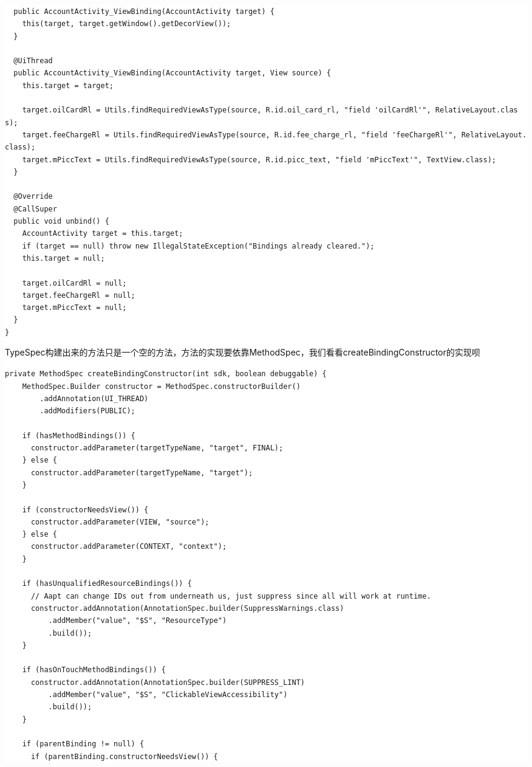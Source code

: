```
  public AccountActivity_ViewBinding(AccountActivity target) {
    this(target, target.getWindow().getDecorView());
  }

  @UiThread
  public AccountActivity_ViewBinding(AccountActivity target, View source) {
    this.target = target;

    target.oilCardRl = Utils.findRequiredViewAsType(source, R.id.oil_card_rl, "field 'oilCardRl'", RelativeLayout.class);
    target.feeChargeRl = Utils.findRequiredViewAsType(source, R.id.fee_charge_rl, "field 'feeChargeRl'", RelativeLayout.class);
    target.mPiccText = Utils.findRequiredViewAsType(source, R.id.picc_text, "field 'mPiccText'", TextView.class);
  }

  @Override
  @CallSuper
  public void unbind() {
    AccountActivity target = this.target;
    if (target == null) throw new IllegalStateException("Bindings already cleared.");
    this.target = null;

    target.oilCardRl = null;
    target.feeChargeRl = null;
    target.mPiccText = null;
  }
}
```

TypeSpec构建出来的方法只是一个空的方法，方法的实现要依靠MethodSpec，我们看看createBindingConstructor的实现呗
```
private MethodSpec createBindingConstructor(int sdk, boolean debuggable) {
    MethodSpec.Builder constructor = MethodSpec.constructorBuilder()
        .addAnnotation(UI_THREAD)
        .addModifiers(PUBLIC);

    if (hasMethodBindings()) {
      constructor.addParameter(targetTypeName, "target", FINAL);
    } else {
      constructor.addParameter(targetTypeName, "target");
    }

    if (constructorNeedsView()) {
      constructor.addParameter(VIEW, "source");
    } else {
      constructor.addParameter(CONTEXT, "context");
    }

    if (hasUnqualifiedResourceBindings()) {
      // Aapt can change IDs out from underneath us, just suppress since all will work at runtime.
      constructor.addAnnotation(AnnotationSpec.builder(SuppressWarnings.class)
          .addMember("value", "$S", "ResourceType")
          .build());
    }

    if (hasOnTouchMethodBindings()) {
      constructor.addAnnotation(AnnotationSpec.builder(SUPPRESS_LINT)
          .addMember("value", "$S", "ClickableViewAccessibility")
          .build());
    }

    if (parentBinding != null) {
      if (parentBinding.constructorNeedsView()) {
```